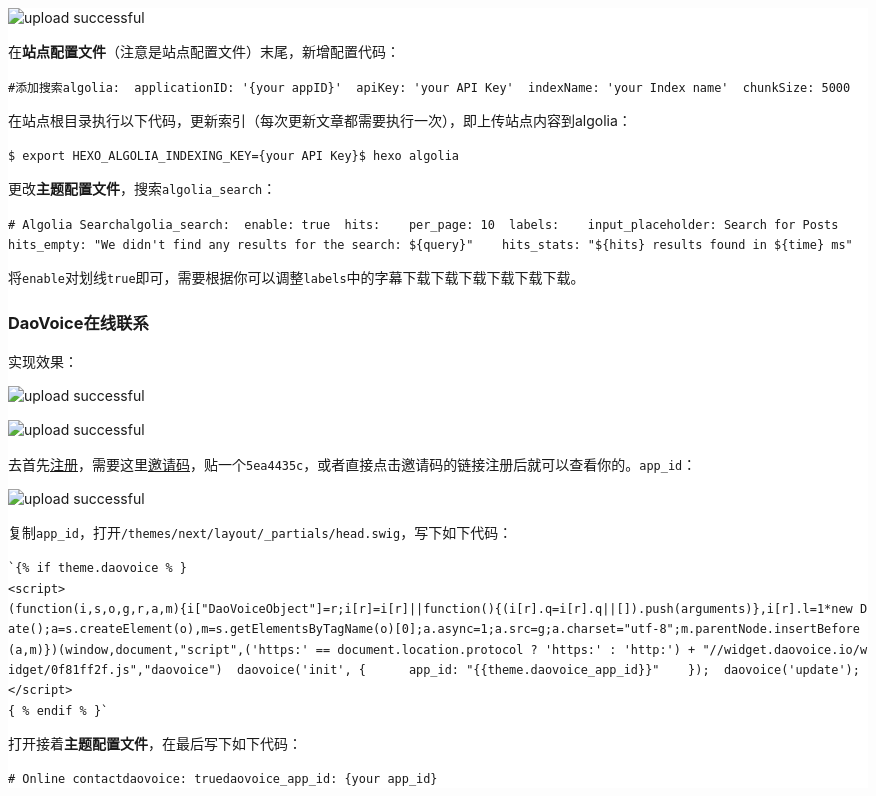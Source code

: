 
![upload successful](/images/my_blog_40.png)

在**站点配置文件**（注意是站点配置文件）末尾，新增配置代码：

    #添加搜索algolia:  applicationID: '{your appID}'  apiKey: 'your API Key'  indexName: 'your Index name'  chunkSize: 5000

在站点根目录执行以下代码，更新索引（每次更新文章都需要执行一次），即上传站点内容到algolia：

    $ export HEXO_ALGOLIA_INDEXING_KEY={your API Key}$ hexo algolia

更改**主题配置文件**，搜索`algolia_search`：

    # Algolia Searchalgolia_search:  enable: true  hits:    per_page: 10  labels:    input_placeholder: Search for Posts    hits_empty: "We didn't find any results for the search: ${query}"    hits_stats: "${hits} results found in ${time} ms"

将`enable`对划线`true`即可，需要根据你可以调整`labels`中的字幕下载下载下载下载下载下载。

### DaoVoice在线联系

实现效果：


![upload successful](/images/my_blog_41.png)


![upload successful](/images/my_blog_42.png)

  
去首先[注册](https://link.jianshu.com?t=http%3A%2F%2Fdashboard.daovoice.io%2F)，需要这里[邀请码](https://link.jianshu.com?t=http%3A%2F%2Fdashboard.daovoice.io%2Fget-started%3Finvite_code%3D5ea4435c)，贴一个`5ea4435c`，或者直接点击邀请码的链接注册后就可以查看你的。`app_id`：


![upload successful](/images/my_blog_43.png)

  
复制`app_id`，打开`/themes/next/layout/_partials/head.swig`，写下如下代码：

    `{% if theme.daovoice % }  
    <script>  
    (function(i,s,o,g,r,a,m){i["DaoVoiceObject"]=r;i[r]=i[r]||function(){(i[r].q=i[r].q||[]).push(arguments)},i[r].l=1*new Date();a=s.createElement(o),m=s.getElementsByTagName(o)[0];a.async=1;a.src=g;a.charset="utf-8";m.parentNode.insertBefore(a,m)})(window,document,"script",('https:' == document.location.protocol ? 'https:' : 'http:') + "//widget.daovoice.io/widget/0f81ff2f.js","daovoice")  daovoice('init', {      app_id: "{{theme.daovoice_app_id}}"    });  daovoice('update');  
    </script>
    { % endif % }`

打开接着**主题配置文件**，在最后写下如下代码：

    # Online contactdaovoice: truedaovoice_app_id: {your app_id}
